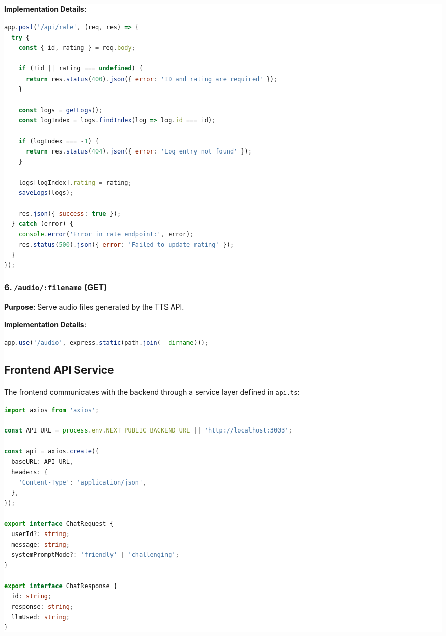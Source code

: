 **Implementation Details**:
```javascript
app.post('/api/rate', (req, res) => {
  try {
    const { id, rating } = req.body;
    
    if (!id || rating === undefined) {
      return res.status(400).json({ error: 'ID and rating are required' });
    }
    
    const logs = getLogs();
    const logIndex = logs.findIndex(log => log.id === id);
    
    if (logIndex === -1) {
      return res.status(404).json({ error: 'Log entry not found' });
    }
    
    logs[logIndex].rating = rating;
    saveLogs(logs);
    
    res.json({ success: true });
  } catch (error) {
    console.error('Error in rate endpoint:', error);
    res.status(500).json({ error: 'Failed to update rating' });
  }
});
```

### 6. `/audio/:filename` (GET)

**Purpose**: Serve audio files generated by the TTS API.

**Implementation Details**:
```javascript
app.use('/audio', express.static(path.join(__dirname)));
```

## Frontend API Service

The frontend communicates with the backend through a service layer defined in `api.ts`:

```typescript
import axios from 'axios';

const API_URL = process.env.NEXT_PUBLIC_BACKEND_URL || 'http://localhost:3003';

const api = axios.create({
  baseURL: API_URL,
  headers: {
    'Content-Type': 'application/json',
  },
});

export interface ChatRequest {
  userId?: string;
  message: string;
  systemPromptMode?: 'friendly' | 'challenging';
}

export interface ChatResponse {
  id: string;
  response: string;
  llmUsed: string;
}

```